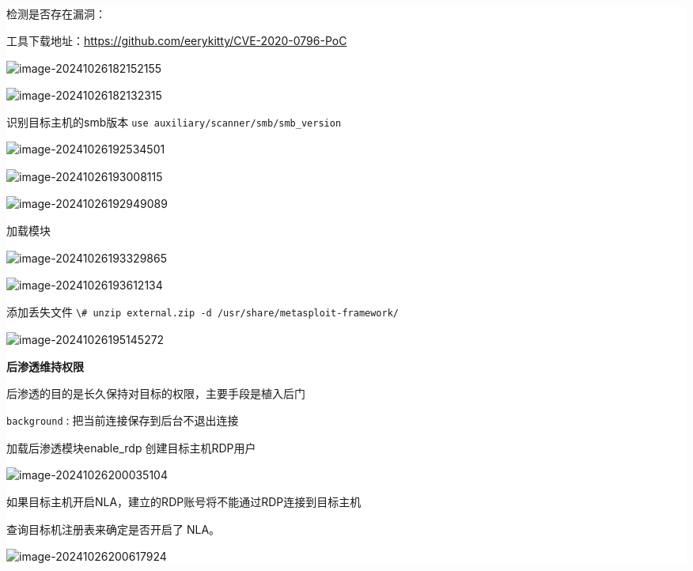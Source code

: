 
检测是否存在漏洞：

工具下载地址：https://github.com/eerykitty/CVE-2020-0796-PoC



![image-20241026182152155](https://s2.loli.net/2024/10/29/6YvdNKrIlXGnLPp.png)



![image-20241026182132315](https://s2.loli.net/2024/10/29/XaYH6WNCl4KnMvs.png)



识别目标主机的smb版本 `use auxiliary/scanner/smb/smb_version`

![image-20241026192534501](https://s2.loli.net/2024/10/29/AwQaXImdS4nvKs1.png)



![image-20241026193008115](https://s2.loli.net/2024/10/29/Z5lasBSptJWKhYU.png)



![image-20241026192949089](https://s2.loli.net/2024/10/29/cAI53QTBvXJFVDy.png)



加载模块

![image-20241026193329865](https://s2.loli.net/2024/10/29/mAZiGbzvYK5Psa9.png)



![image-20241026193612134](https://s2.loli.net/2024/10/29/oMfZ1LDrC7sRatl.png)



添加丢失文件 `\# unzip external.zip -d /usr/share/metasploit-framework/`

![image-20241026195145272](https://s2.loli.net/2024/10/29/3aWlGeBZNrzqvyX.png)



**后渗透维持权限**

后渗透的目的是长久保持对目标的权限，主要手段是植入后门



`background` :  把当前连接保存到后台不退出连接

加载后渗透模块enable_rdp 创建目标主机RDP用户

![image-20241026200035104](https://s2.loli.net/2024/10/29/3VvoJsElIja2mBn.png)



如果目标主机开启NLA，建立的RDP账号将不能通过RDP连接到目标主机

查询目标机注册表来确定是否开启了 NLA。

![image-20241026200617924](https://s2.loli.net/2024/10/29/Md4Bl5GbYTAhDyU.png)
